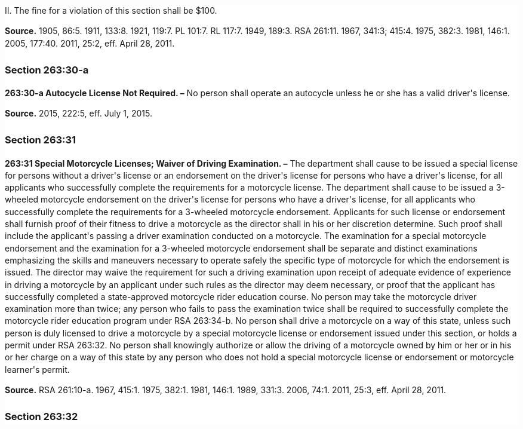  II. The fine for a violation of this section shall be 
                                             $100.

**Source.** 1905, 86:5. 1911, 133:8. 1921, 119:7. PL 101:7. RL 117:7.
1949, 189:3. RSA 261:11. 1967, 341:3; 415:4. 1975, 382:3. 1981, 146:1.
2005, 177:40. 2011, 25:2, eff. April 28, 2011.

### Section 263:30-a

 **263:30-a Autocycle License Not Required. –** No person shall
operate an autocycle unless he or she has a valid driver's license.

**Source.** 2015, 222:5, eff. July 1, 2015.

### Section 263:31

 **263:31 Special Motorcycle Licenses; Waiver of Driving Examination.
–** The department shall cause to be issued a special license for
persons without a driver's license or an endorsement on the driver's
license for persons who have a driver's license, for all applicants who
successfully complete the requirements for a motorcycle license. The
department shall cause to be issued a 3-wheeled motorcycle endorsement
on the driver's license for persons who have a driver's license, for all
applicants who successfully complete the requirements for a 3-wheeled
motorcycle endorsement. Applicants for such license or endorsement shall
furnish proof of their fitness to drive a motorcycle as the director
shall in his or her discretion determine. Such proof shall include the
applicant's passing a driver examination conducted on a motorcycle. The
examination for a special motorcycle endorsement and the examination for
a 3-wheeled motorcycle endorsement shall be separate and distinct
examinations emphasizing the skills and maneuvers necessary to operate
safely the specific type of motorcycle for which the endorsement is
issued. The director may waive the requirement for such a driving
examination upon receipt of adequate evidence of experience in driving a
motorcycle by an applicant under such rules as the director may deem
necessary, or proof that the applicant has successfully completed a
state-approved motorcycle rider education course. No person may take the
motorcycle driver examination more than twice; any person who fails to
pass the examination twice shall be required to successfully complete
the motorcycle rider education program under RSA 263:34-b. No person
shall drive a motorcycle on a way of this state, unless such person is
duly licensed to drive a motorcycle by a special motorcycle license or
endorsement issued under this section, or holds a permit under RSA
263:32. No person shall knowingly authorize or allow the driving of a
motorcycle owned by him or her or in his or her charge on a way of this
state by any person who does not hold a special motorcycle license or
endorsement or motorcycle learner's permit.

**Source.** RSA 261:10-a. 1967, 415:1. 1975, 382:1. 1981, 146:1. 1989,
331:3. 2006, 74:1. 2011, 25:3, eff. April 28, 2011.

### Section 263:32
